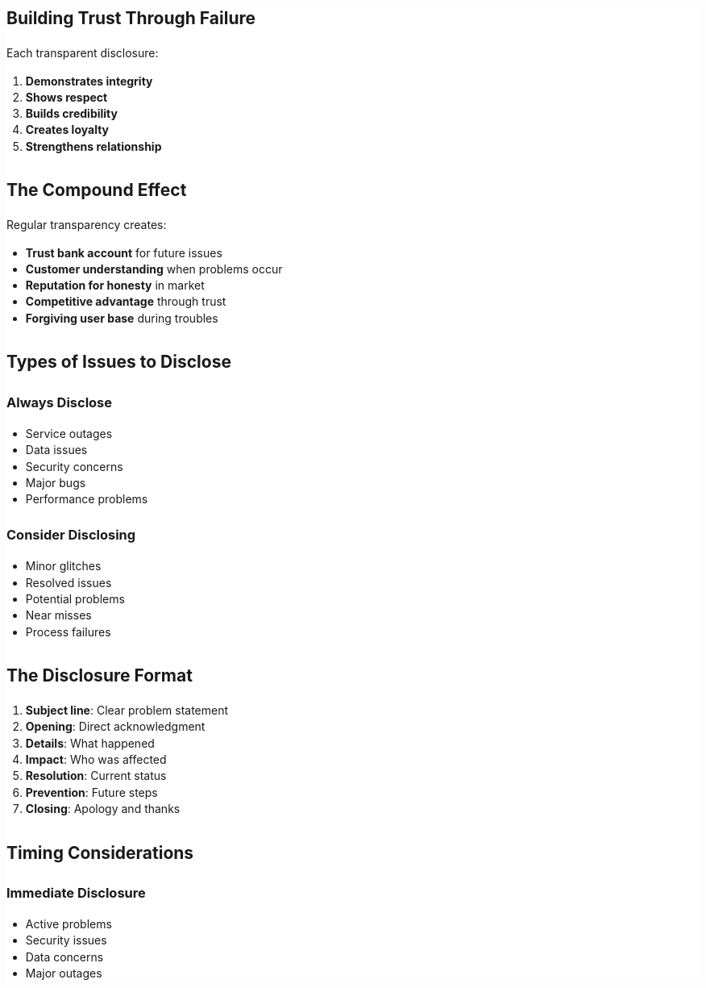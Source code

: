 ## Building Trust Through Failure

Each transparent disclosure:
1. **Demonstrates integrity**
2. **Shows respect**
3. **Builds credibility**
4. **Creates loyalty**
5. **Strengthens relationship**

## The Compound Effect

Regular transparency creates:
- **Trust bank account** for future issues
- **Customer understanding** when problems occur
- **Reputation for honesty** in market
- **Competitive advantage** through trust
- **Forgiving user base** during troubles

## Types of Issues to Disclose

### Always Disclose
- Service outages
- Data issues
- Security concerns
- Major bugs
- Performance problems

### Consider Disclosing
- Minor glitches
- Resolved issues
- Potential problems
- Near misses
- Process failures

## The Disclosure Format

1. **Subject line**: Clear problem statement
2. **Opening**: Direct acknowledgment
3. **Details**: What happened
4. **Impact**: Who was affected
5. **Resolution**: Current status
6. **Prevention**: Future steps
7. **Closing**: Apology and thanks

## Timing Considerations

### Immediate Disclosure
- Active problems
- Security issues
- Data concerns
- Major outages
